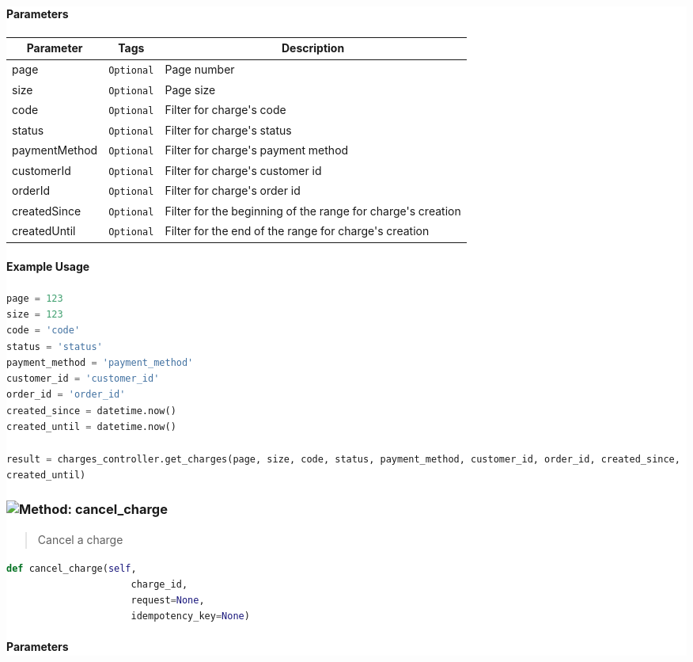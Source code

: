 #### Parameters

| Parameter | Tags | Description |
|-----------|------|-------------|
| page |  ``` Optional ```  | Page number |
| size |  ``` Optional ```  | Page size |
| code |  ``` Optional ```  | Filter for charge's code |
| status |  ``` Optional ```  | Filter for charge's status |
| paymentMethod |  ``` Optional ```  | Filter for charge's payment method |
| customerId |  ``` Optional ```  | Filter for charge's customer id |
| orderId |  ``` Optional ```  | Filter for charge's order id |
| createdSince |  ``` Optional ```  | Filter for the beginning of the range for charge's creation |
| createdUntil |  ``` Optional ```  | Filter for the end of the range for charge's creation |



#### Example Usage

```python
page = 123
size = 123
code = 'code'
status = 'status'
payment_method = 'payment_method'
customer_id = 'customer_id'
order_id = 'order_id'
created_since = datetime.now()
created_until = datetime.now()

result = charges_controller.get_charges(page, size, code, status, payment_method, customer_id, order_id, created_since, created_until)

```


### <a name="cancel_charge"></a>![Method: ](https://apidocs.io/img/method.png ".ChargesController.cancel_charge") cancel_charge

> Cancel a charge

```python
def cancel_charge(self,
                      charge_id,
                      request=None,
                      idempotency_key=None)
```

#### Parameters
